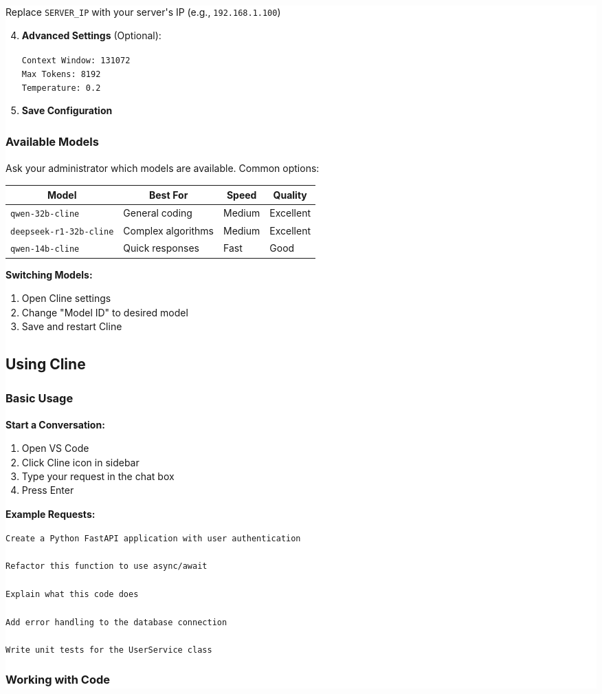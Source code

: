    Replace `SERVER_IP` with your server's IP (e.g., `192.168.1.100`)

4. **Advanced Settings** (Optional):
   ```
   Context Window: 131072
   Max Tokens: 8192
   Temperature: 0.2
   ```

5. **Save Configuration**

### Available Models

Ask your administrator which models are available. Common options:

| Model | Best For | Speed | Quality |
|-------|----------|-------|---------|
| `qwen-32b-cline` | General coding | Medium | Excellent |
| `deepseek-r1-32b-cline` | Complex algorithms | Medium | Excellent |
| `qwen-14b-cline` | Quick responses | Fast | Good |

**Switching Models:**

1. Open Cline settings
2. Change "Model ID" to desired model
3. Save and restart Cline

## Using Cline

### Basic Usage

**Start a Conversation:**

1. Open VS Code
2. Click Cline icon in sidebar
3. Type your request in the chat box
4. Press Enter

**Example Requests:**
```
Create a Python FastAPI application with user authentication

Refactor this function to use async/await

Explain what this code does

Add error handling to the database connection

Write unit tests for the UserService class
```

### Working with Code
